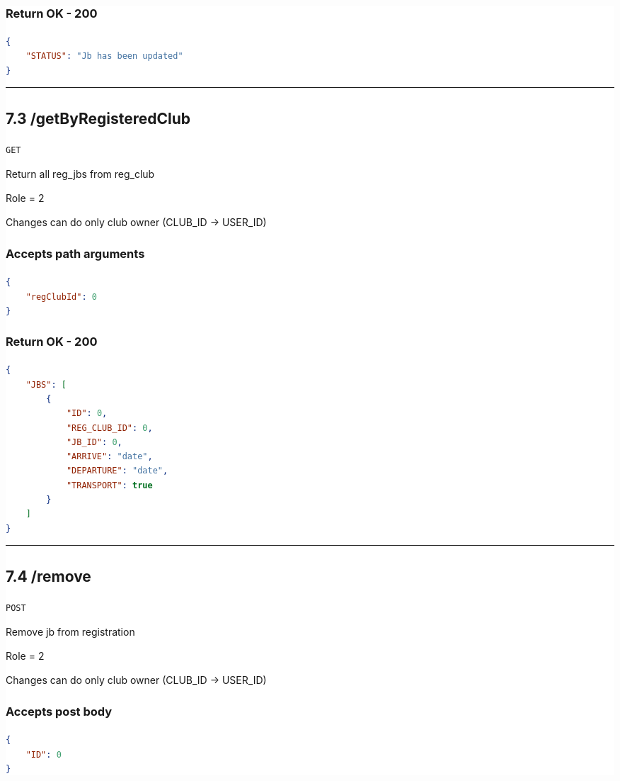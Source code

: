 ### Return OK - 200

```json
{
    "STATUS": "Jb has been updated"
}
```

<hr>

## 7.3 /getByRegisteredClub

```GET```

Return all reg_jbs from reg_club

Role = 2

Changes can do only club owner (CLUB_ID -> USER_ID)

### Accepts path arguments

```json
{
    "regClubId": 0
}
```

### Return OK - 200

```json
{
    "JBS": [
        {
            "ID": 0,
            "REG_CLUB_ID": 0,
            "JB_ID": 0,
            "ARRIVE": "date",
            "DEPARTURE": "date",
            "TRANSPORT": true
        }
    ]
}
```

<hr>

## 7.4 /remove

```POST```

Remove jb from registration

Role = 2

Changes can do only club owner (CLUB_ID -> USER_ID)

### Accepts post body

```json
{
    "ID": 0
}
```
